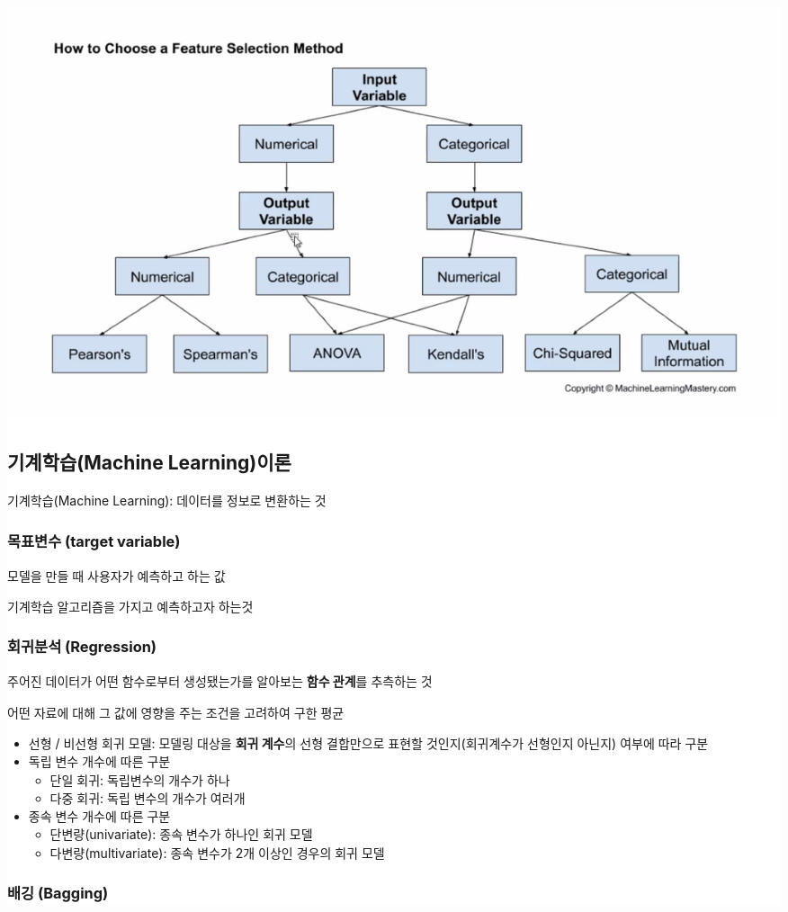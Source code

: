 ![image-20210609164852758](TIL.assets/image-20210609164852758.png)



## 기계학습(Machine Learning)이론

기계학습(Machine Learning): 데이터를 정보로 변환하는 것

### 목표변수 (target variable)

모델을 만들 때 사용자가 예측하고 하는 값

기계학습 알고리즘을 가지고 예측하고자 하는것

### 회귀분석 (Regression)

주어진 데이터가 어떤 함수로부터 생성됐는가를 알아보는 **함수 관계**를 추측하는 것

어떤 자료에 대해 그 값에 영향을 주는 조건을 고려하여 구한 평균

+ 선형 / 비선형 회귀 모델: 모델링 대상을 **회귀 계수**의 선형 결합만으로 표현할 것인지(회귀계수가 선형인지 아닌지) 여부에 따라 구분
+ 독립 변수 개수에 따른 구분
  + 단일 회귀: 독립변수의 개수가 하나
  + 다중 회귀: 독립 변수의 개수가 여러개
+ 종속 변수 개수에 따른 구분
  + 단변량(univariate): 종속 변수가 하나인 회귀 모델
  + 다변량(multivariate): 종속 변수가 2개 이상인 경우의 회귀 모델



### 배깅 (Bagging)
